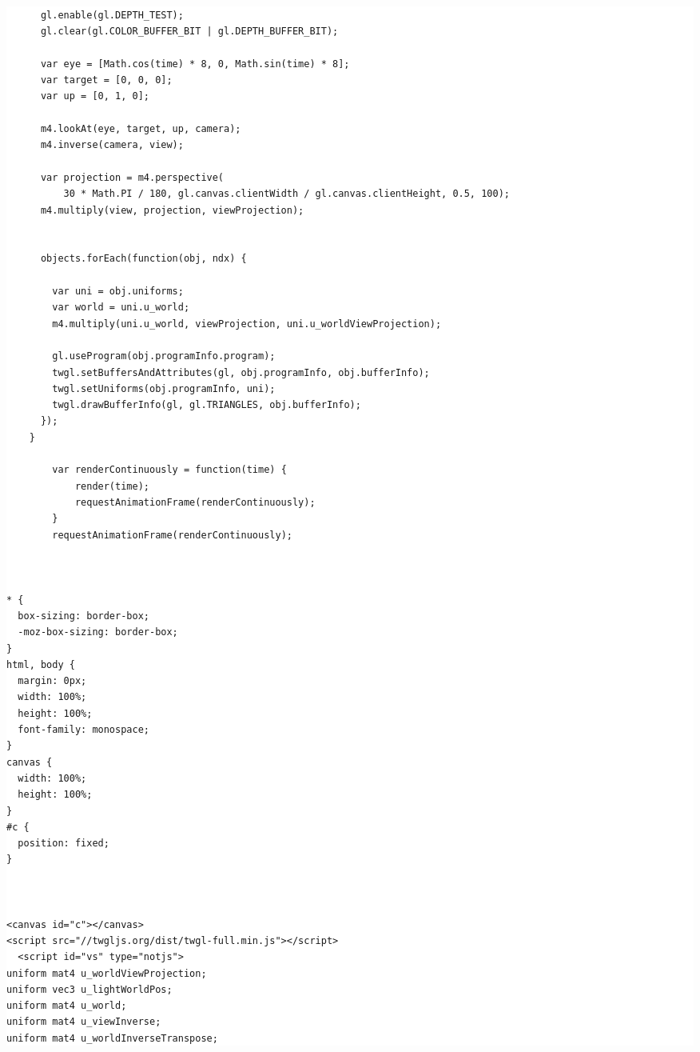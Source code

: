           gl.enable(gl.DEPTH_TEST);
          gl.clear(gl.COLOR_BUFFER_BIT | gl.DEPTH_BUFFER_BIT);

          var eye = [Math.cos(time) * 8, 0, Math.sin(time) * 8];
          var target = [0, 0, 0];
          var up = [0, 1, 0];

          m4.lookAt(eye, target, up, camera);
          m4.inverse(camera, view);

          var projection = m4.perspective(
              30 * Math.PI / 180, gl.canvas.clientWidth / gl.canvas.clientHeight, 0.5, 100);
          m4.multiply(view, projection, viewProjection);

          
          objects.forEach(function(obj, ndx) {

            var uni = obj.uniforms;
            var world = uni.u_world;
            m4.multiply(uni.u_world, viewProjection, uni.u_worldViewProjection);

            gl.useProgram(obj.programInfo.program);
            twgl.setBuffersAndAttributes(gl, obj.programInfo, obj.bufferInfo);
            twgl.setUniforms(obj.programInfo, uni);
            twgl.drawBufferInfo(gl, gl.TRIANGLES, obj.bufferInfo);
          });
        }

            var renderContinuously = function(time) {
                render(time);
                requestAnimationFrame(renderContinuously);
            }
            requestAnimationFrame(renderContinuously);



    * {
      box-sizing: border-box;
      -moz-box-sizing: border-box;
    }
    html, body {
      margin: 0px;
      width: 100%;
      height: 100%;
      font-family: monospace;
    }
    canvas {
      width: 100%;
      height: 100%;
    }
    #c {
      position: fixed;
    }



    <canvas id="c"></canvas>
    <script src="//twgljs.org/dist/twgl-full.min.js"></script>
      <script id="vs" type="notjs">
    uniform mat4 u_worldViewProjection;
    uniform vec3 u_lightWorldPos;
    uniform mat4 u_world;
    uniform mat4 u_viewInverse;
    uniform mat4 u_worldInverseTranspose;


  [1]: http://i.stack.imgur.com/GL4wX.png
  [2]: http://i.stack.imgur.com/LgDQv.png
  [3]: http://i.stack.imgur.com/7gXti.png